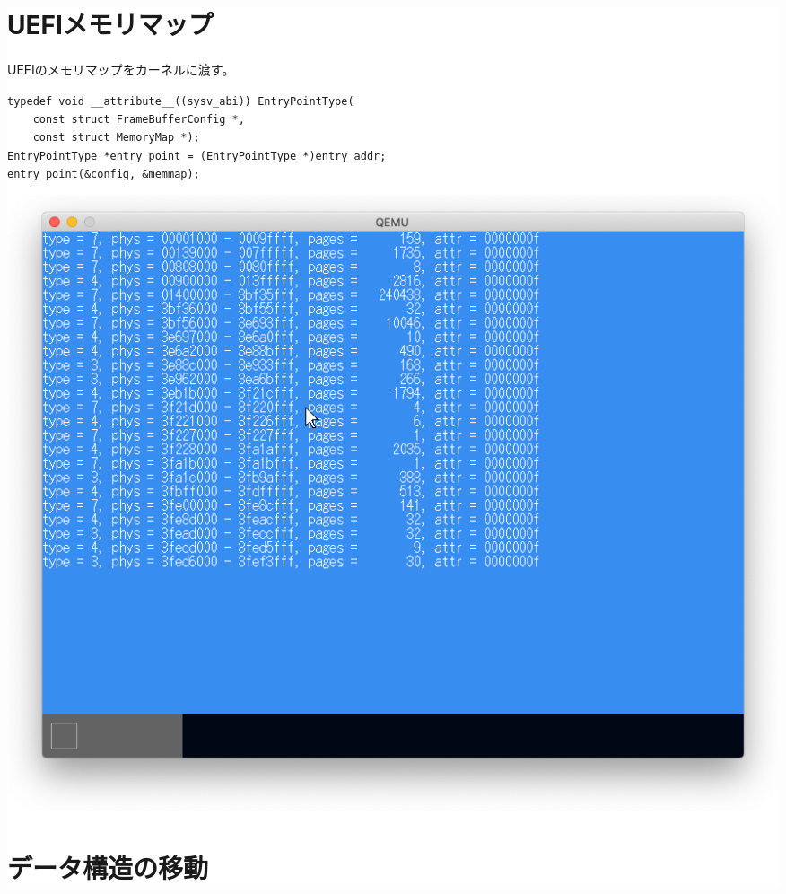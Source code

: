 # UEFIメモリマップ

UEFIのメモリマップをカーネルに渡す。

```
typedef void __attribute__((sysv_abi)) EntryPointType(
    const struct FrameBufferConfig *,
    const struct MemoryMap *);
EntryPointType *entry_point = (EntryPointType *)entry_addr;
entry_point(&config, &memmap);
```

![メモリマップ](images/day08_memory_map.png)

# データ構造の移動
